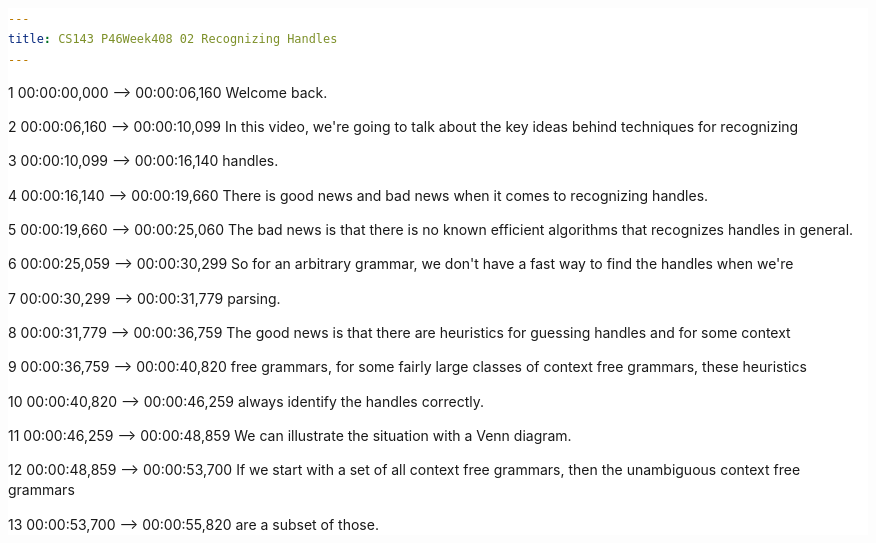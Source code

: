 ```yaml
---
title: CS143 P46Week408 02 Recognizing Handles
---
```


1
00:00:00,000 --> 00:00:06,160
Welcome back.

2
00:00:06,160 --> 00:00:10,099
In this video, we're going to talk about the key ideas behind techniques for recognizing

3
00:00:10,099 --> 00:00:16,140
handles.

4
00:00:16,140 --> 00:00:19,660
There is good news and bad news when it comes to recognizing handles.

5
00:00:19,660 --> 00:00:25,060
The bad news is that there is no known efficient algorithms that recognizes handles in general.

6
00:00:25,059 --> 00:00:30,299
So for an arbitrary grammar, we don't have a fast way to find the handles when we're

7
00:00:30,299 --> 00:00:31,779
parsing.

8
00:00:31,779 --> 00:00:36,759
The good news is that there are heuristics for guessing handles and for some context

9
00:00:36,759 --> 00:00:40,820
free grammars, for some fairly large classes of context free grammars, these heuristics

10
00:00:40,820 --> 00:00:46,259
always identify the handles correctly.

11
00:00:46,259 --> 00:00:48,859
We can illustrate the situation with a Venn diagram.

12
00:00:48,859 --> 00:00:53,700
If we start with a set of all context free grammars, then the unambiguous context free grammars

13
00:00:53,700 --> 00:00:55,820
are a subset of those.
